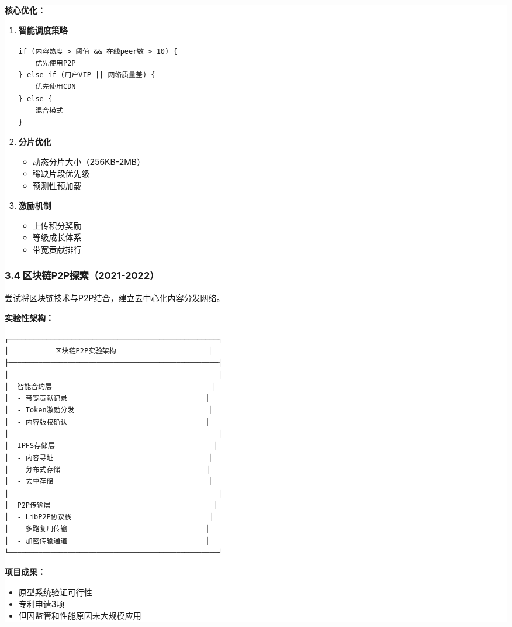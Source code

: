 **核心优化：**

1. **智能调度策略**
   ```
   if (内容热度 > 阈值 && 在线peer数 > 10) {
       优先使用P2P
   } else if (用户VIP || 网络质量差) {
       优先使用CDN
   } else {
       混合模式
   }
   ```

2. **分片优化**
   - 动态分片大小（256KB-2MB）
   - 稀缺片段优先级
   - 预测性预加载

3. **激励机制**
   - 上传积分奖励
   - 等级成长体系
   - 带宽贡献排行

### 3.4 区块链P2P探索（2021-2022）

尝试将区块链技术与P2P结合，建立去中心化内容分发网络。

**实验性架构：**
```
┌──────────────────────────────────────────────────┐
│           区块链P2P实验架构                      │
├──────────────────────────────────────────────────┤
│                                                  │
│  智能合约层                                      │
│  - 带宽贡献记录                                 │
│  - Token激励分发                                │
│  - 内容版权确认                                 │
│                                                  │
│  IPFS存储层                                      │
│  - 内容寻址                                     │
│  - 分布式存储                                   │
│  - 去重存储                                     │
│                                                  │
│  P2P传输层                                       │
│  - LibP2P协议栈                                 │
│  - 多路复用传输                                 │
│  - 加密传输通道                                 │
└──────────────────────────────────────────────────┘
```

**项目成果：**
- 原型系统验证可行性
- 专利申请3项
- 但因监管和性能原因未大规模应用
